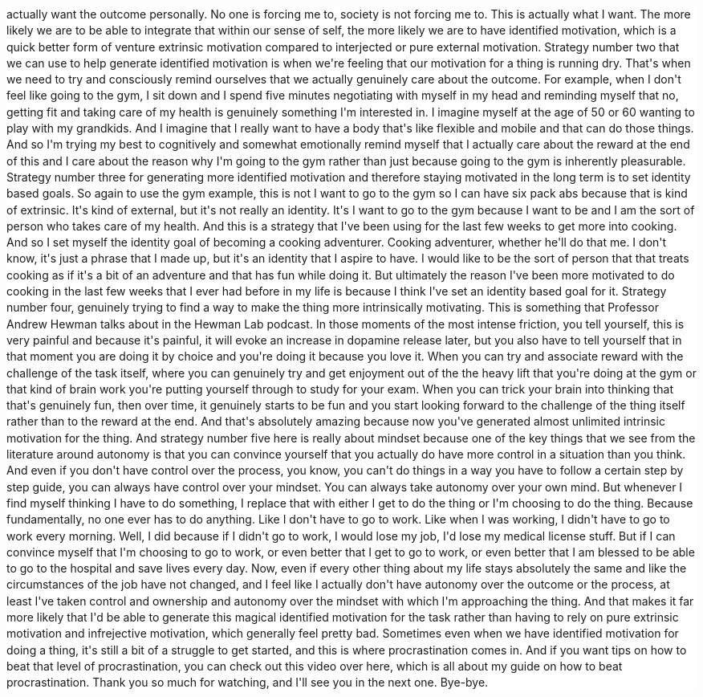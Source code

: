 actually want the outcome personally. No one is forcing me to, society is not forcing me to. This is actually what I want. The more likely we are to be able to integrate that within our sense of self, the more likely we are to have identified motivation, which is a quick better form of venture extrinsic motivation compared to interjected or pure external motivation. Strategy number two that we can use to help generate identified motivation is when we're feeling that our motivation for a thing is running dry. That's when we need to try and consciously remind ourselves that we actually genuinely care about the outcome. For example, when I don't feel like going to the gym, I sit down and I spend five minutes negotiating with myself in my head and reminding myself that no, getting fit and taking care of my health is genuinely something I'm interested in. I imagine myself at the age of 50 or 60 wanting to play with my grandkids. And I imagine that I really want to have a body that's like flexible and mobile and that can do those things. And so I'm trying my best to cognitively and somewhat emotionally remind myself that I actually care about the reward at the end of this and I care about the reason why I'm going to the gym rather than just because going to the gym is inherently pleasurable. Strategy number three for generating more identified motivation and therefore staying motivated in the long term is to set identity based goals. So again to use the gym example, this is not I want to go to the gym so I can have six pack abs because that is kind of extrinsic. It's kind of external, but it's not really an identity. It's I want to go to the gym because I want to be and I am the sort of person who takes care of my health. And this is a strategy that I've been using for the last few weeks to get more into cooking. And so I set myself the identity goal of becoming a cooking adventurer. Cooking adventurer, whether he'll do that me. I don't know, it's just a phrase that I made up, but it's an identity that I aspire to have. I would like to be the sort of person that that treats cooking as if it's a bit of an adventure and that has fun while doing it. But ultimately the reason I've been more motivated to do cooking in the last few weeks that I ever had before in my life is because I think I've set an identity based goal for it. Strategy number four, genuinely trying to find a way to make the thing more intrinsically motivating. This is something that Professor Andrew Hewman talks about in the Hewman Lab podcast. In those moments of the most intense friction, you tell yourself, this is very painful and because it's painful, it will evoke an increase in dopamine release later, but you also have to tell yourself that in that moment you are doing it by choice and you're doing it because you love it. When you can try and associate reward with the challenge of the task itself, where you can genuinely try and get enjoyment out of the the heavy lift that you're doing at the gym or that kind of brain work you're putting yourself through to study for your exam. When you can trick your brain into thinking that that's genuinely fun, then over time, it genuinely starts to be fun and you start looking forward to the challenge of the thing itself rather than to the reward at the end. And that's absolutely amazing because now you've generated almost unlimited intrinsic motivation for the thing. And strategy number five here is really about mindset because one of the key things that we see from the literature around autonomy is that you can convince yourself that you actually do have more control in a situation than you think. And even if you don't have control over the process, you know, you can't do things in a way you have to follow a certain step by step guide, you can always have control over your mindset. You can always take autonomy over your own mind. But whenever I find myself thinking I have to do something, I replace that with either I get to do the thing or I'm choosing to do the thing. Because fundamentally, no one ever has to do anything. Like I don't have to go to work. Like when I was working, I didn't have to go to work every morning. Well, I did because if I didn't go to work, I would lose my job, I'd lose my medical license stuff. But if I can convince myself that I'm choosing to go to work, or even better that I get to go to work, or even better that I am blessed to be able to go to the hospital and save lives every day. Now, even if every other thing about my life stays absolutely the same and like the circumstances of the job have not changed, and I feel like I actually don't have autonomy over the outcome or the process, at least I've taken control and ownership and autonomy over the mindset with which I'm approaching the thing. And that makes it far more likely that I'd be able to generate this magical identified motivation for the task rather than having to rely on pure extrinsic motivation and infrejective motivation, which generally feel pretty bad. Sometimes even when we have identified motivation for doing a thing, it's still a bit of a struggle to get started, and this is where procrastination comes in. And if you want tips on how to beat that level of procrastination, you can check out this video over here, which is all about my guide on how to beat procrastination. Thank you so much for watching, and I'll see you in the next one. Bye-bye.
